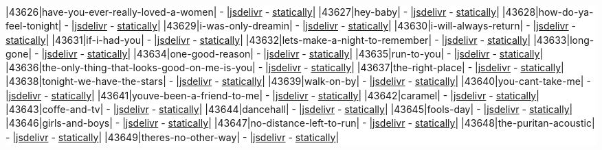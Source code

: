 |43626|have-you-ever-really-loved-a-women| - |[jsdelivr](https://cdn.jsdelivr.net/gh/dbchord/c2-3-6/40001-45000/43501-44000/have-you-ever-really-loved-a-women.png) - [statically](https://cdn.statically.io/gh/dbchord/c2-3-6/i/40001-45000/43501-44000/have-you-ever-really-loved-a-women.png)|
|43627|hey-baby| - |[jsdelivr](https://cdn.jsdelivr.net/gh/dbchord/c2-3-6/40001-45000/43501-44000/hey-baby.png) - [statically](https://cdn.statically.io/gh/dbchord/c2-3-6/i/40001-45000/43501-44000/hey-baby.png)|
|43628|how-do-ya-feel-tonight| - |[jsdelivr](https://cdn.jsdelivr.net/gh/dbchord/c2-3-6/40001-45000/43501-44000/how-do-ya-feel-tonight.png) - [statically](https://cdn.statically.io/gh/dbchord/c2-3-6/i/40001-45000/43501-44000/how-do-ya-feel-tonight.png)|
|43629|i-was-only-dreamin| - |[jsdelivr](https://cdn.jsdelivr.net/gh/dbchord/c2-3-6/40001-45000/43501-44000/i-was-only-dreamin.png) - [statically](https://cdn.statically.io/gh/dbchord/c2-3-6/i/40001-45000/43501-44000/i-was-only-dreamin.png)|
|43630|i-will-always-return| - |[jsdelivr](https://cdn.jsdelivr.net/gh/dbchord/c2-3-6/40001-45000/43501-44000/i-will-always-return.png) - [statically](https://cdn.statically.io/gh/dbchord/c2-3-6/i/40001-45000/43501-44000/i-will-always-return.png)|
|43631|if-i-had-you| - |[jsdelivr](https://cdn.jsdelivr.net/gh/dbchord/c2-3-6/40001-45000/43501-44000/if-i-had-you.png) - [statically](https://cdn.statically.io/gh/dbchord/c2-3-6/i/40001-45000/43501-44000/if-i-had-you.png)|
|43632|lets-make-a-night-to-remember| - |[jsdelivr](https://cdn.jsdelivr.net/gh/dbchord/c2-3-6/40001-45000/43501-44000/lets-make-a-night-to-remember.png) - [statically](https://cdn.statically.io/gh/dbchord/c2-3-6/i/40001-45000/43501-44000/lets-make-a-night-to-remember.png)|
|43633|long-gone| - |[jsdelivr](https://cdn.jsdelivr.net/gh/dbchord/c2-3-6/40001-45000/43501-44000/long-gone.png) - [statically](https://cdn.statically.io/gh/dbchord/c2-3-6/i/40001-45000/43501-44000/long-gone.png)|
|43634|one-good-reason| - |[jsdelivr](https://cdn.jsdelivr.net/gh/dbchord/c2-3-6/40001-45000/43501-44000/one-good-reason.png) - [statically](https://cdn.statically.io/gh/dbchord/c2-3-6/i/40001-45000/43501-44000/one-good-reason.png)|
|43635|run-to-you| - |[jsdelivr](https://cdn.jsdelivr.net/gh/dbchord/c2-3-6/40001-45000/43501-44000/run-to-you.png) - [statically](https://cdn.statically.io/gh/dbchord/c2-3-6/i/40001-45000/43501-44000/run-to-you.png)|
|43636|the-only-thing-that-looks-good-on-me-is-you| - |[jsdelivr](https://cdn.jsdelivr.net/gh/dbchord/c2-3-6/40001-45000/43501-44000/the-only-thing-that-looks-good-on-me-is-you.png) - [statically](https://cdn.statically.io/gh/dbchord/c2-3-6/i/40001-45000/43501-44000/the-only-thing-that-looks-good-on-me-is-you.png)|
|43637|the-right-place| - |[jsdelivr](https://cdn.jsdelivr.net/gh/dbchord/c2-3-6/40001-45000/43501-44000/the-right-place.png) - [statically](https://cdn.statically.io/gh/dbchord/c2-3-6/i/40001-45000/43501-44000/the-right-place.png)|
|43638|tonight-we-have-the-stars| - |[jsdelivr](https://cdn.jsdelivr.net/gh/dbchord/c2-3-6/40001-45000/43501-44000/tonight-we-have-the-stars.png) - [statically](https://cdn.statically.io/gh/dbchord/c2-3-6/i/40001-45000/43501-44000/tonight-we-have-the-stars.png)|
|43639|walk-on-by| - |[jsdelivr](https://cdn.jsdelivr.net/gh/dbchord/c2-3-6/40001-45000/43501-44000/walk-on-by.png) - [statically](https://cdn.statically.io/gh/dbchord/c2-3-6/i/40001-45000/43501-44000/walk-on-by.png)|
|43640|you-cant-take-me| - |[jsdelivr](https://cdn.jsdelivr.net/gh/dbchord/c2-3-6/40001-45000/43501-44000/you-cant-take-me.png) - [statically](https://cdn.statically.io/gh/dbchord/c2-3-6/i/40001-45000/43501-44000/you-cant-take-me.png)|
|43641|youve-been-a-friend-to-me| - |[jsdelivr](https://cdn.jsdelivr.net/gh/dbchord/c2-3-6/40001-45000/43501-44000/youve-been-a-friend-to-me.png) - [statically](https://cdn.statically.io/gh/dbchord/c2-3-6/i/40001-45000/43501-44000/youve-been-a-friend-to-me.png)|
|43642|caramel| - |[jsdelivr](https://cdn.jsdelivr.net/gh/dbchord/c2-3-6/40001-45000/43501-44000/caramel.png) - [statically](https://cdn.statically.io/gh/dbchord/c2-3-6/i/40001-45000/43501-44000/caramel.png)|
|43643|coffe-and-tv| - |[jsdelivr](https://cdn.jsdelivr.net/gh/dbchord/c2-3-6/40001-45000/43501-44000/coffe-and-tv.png) - [statically](https://cdn.statically.io/gh/dbchord/c2-3-6/i/40001-45000/43501-44000/coffe-and-tv.png)|
|43644|dancehall| - |[jsdelivr](https://cdn.jsdelivr.net/gh/dbchord/c2-3-6/40001-45000/43501-44000/dancehall.png) - [statically](https://cdn.statically.io/gh/dbchord/c2-3-6/i/40001-45000/43501-44000/dancehall.png)|
|43645|fools-day| - |[jsdelivr](https://cdn.jsdelivr.net/gh/dbchord/c2-3-6/40001-45000/43501-44000/fools-day.png) - [statically](https://cdn.statically.io/gh/dbchord/c2-3-6/i/40001-45000/43501-44000/fools-day.png)|
|43646|girls-and-boys| - |[jsdelivr](https://cdn.jsdelivr.net/gh/dbchord/c2-3-6/40001-45000/43501-44000/girls-and-boys.png) - [statically](https://cdn.statically.io/gh/dbchord/c2-3-6/i/40001-45000/43501-44000/girls-and-boys.png)|
|43647|no-distance-left-to-run| - |[jsdelivr](https://cdn.jsdelivr.net/gh/dbchord/c2-3-6/40001-45000/43501-44000/no-distance-left-to-run.png) - [statically](https://cdn.statically.io/gh/dbchord/c2-3-6/i/40001-45000/43501-44000/no-distance-left-to-run.png)|
|43648|the-puritan-acoustic| - |[jsdelivr](https://cdn.jsdelivr.net/gh/dbchord/c2-3-6/40001-45000/43501-44000/the-puritan-acoustic.png) - [statically](https://cdn.statically.io/gh/dbchord/c2-3-6/i/40001-45000/43501-44000/the-puritan-acoustic.png)|
|43649|theres-no-other-way| - |[jsdelivr](https://cdn.jsdelivr.net/gh/dbchord/c2-3-6/40001-45000/43501-44000/theres-no-other-way.png) - [statically](https://cdn.statically.io/gh/dbchord/c2-3-6/i/40001-45000/43501-44000/theres-no-other-way.png)|